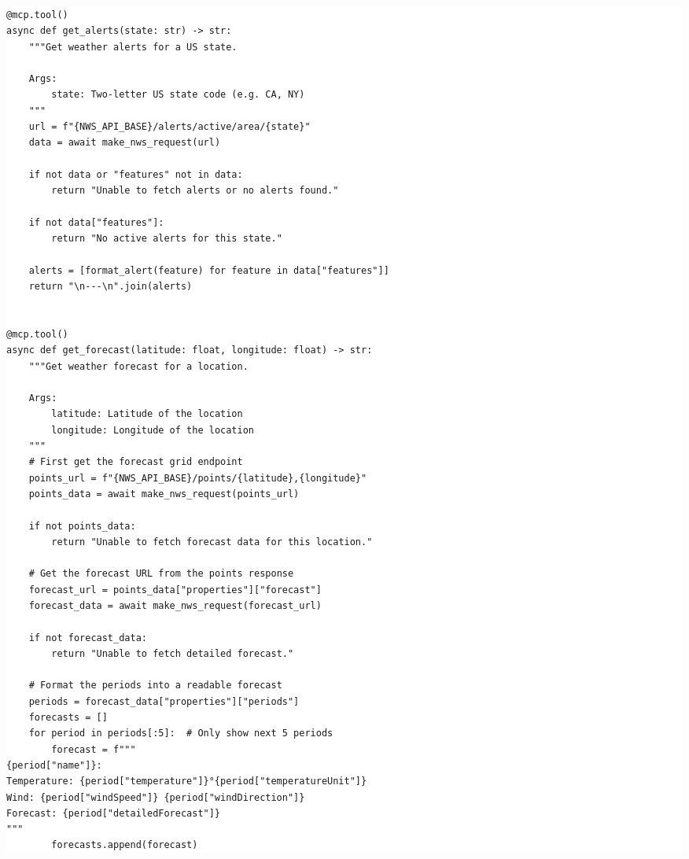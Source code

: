    
    @mcp.tool()
    async def get_alerts(state: str) -> str:
        """Get weather alerts for a US state.
    
        Args:
            state: Two-letter US state code (e.g. CA, NY)
        """
        url = f"{NWS_API_BASE}/alerts/active/area/{state}"
        data = await make_nws_request(url)
    
        if not data or "features" not in data:
            return "Unable to fetch alerts or no alerts found."
    
        if not data["features"]:
            return "No active alerts for this state."
    
        alerts = [format_alert(feature) for feature in data["features"]]
        return "\n---\n".join(alerts)
    
    
    @mcp.tool()
    async def get_forecast(latitude: float, longitude: float) -> str:
        """Get weather forecast for a location.
    
        Args:
            latitude: Latitude of the location
            longitude: Longitude of the location
        """
        # First get the forecast grid endpoint
        points_url = f"{NWS_API_BASE}/points/{latitude},{longitude}"
        points_data = await make_nws_request(points_url)
    
        if not points_data:
            return "Unable to fetch forecast data for this location."
    
        # Get the forecast URL from the points response
        forecast_url = points_data["properties"]["forecast"]
        forecast_data = await make_nws_request(forecast_url)
    
        if not forecast_data:
            return "Unable to fetch detailed forecast."
    
        # Format the periods into a readable forecast
        periods = forecast_data["properties"]["periods"]
        forecasts = []
        for period in periods[:5]:  # Only show next 5 periods
            forecast = f"""
    {period["name"]}:
    Temperature: {period["temperature"]}°{period["temperatureUnit"]}
    Wind: {period["windSpeed"]} {period["windDirection"]}
    Forecast: {period["detailedForecast"]}
    """
            forecasts.append(forecast)
    